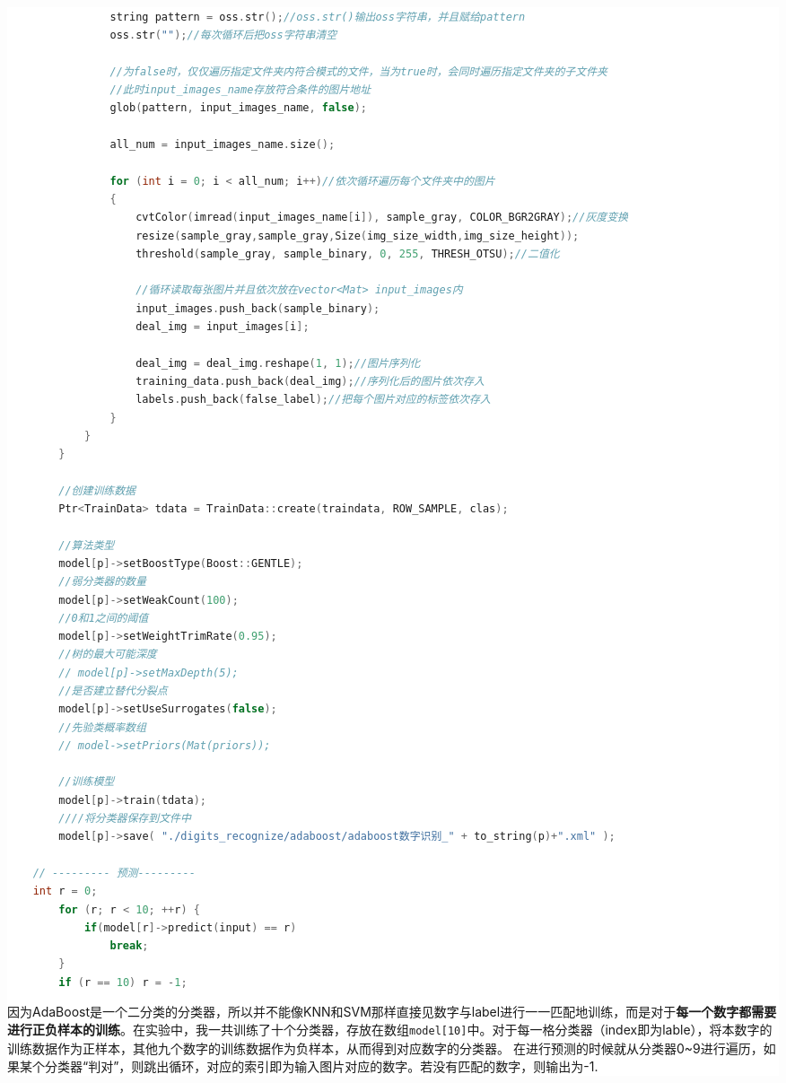 ```cpp
                string pattern = oss.str();//oss.str()输出oss字符串，并且赋给pattern
                oss.str("");//每次循环后把oss字符串清空
                
                //为false时，仅仅遍历指定文件夹内符合模式的文件，当为true时，会同时遍历指定文件夹的子文件夹
                //此时input_images_name存放符合条件的图片地址
                glob(pattern, input_images_name, false);
            
                all_num = input_images_name.size();

                for (int i = 0; i < all_num; i++)//依次循环遍历每个文件夹中的图片
                {
                    cvtColor(imread(input_images_name[i]), sample_gray, COLOR_BGR2GRAY);//灰度变换          
                    resize(sample_gray,sample_gray,Size(img_size_width,img_size_height));
                    threshold(sample_gray, sample_binary, 0, 255, THRESH_OTSU);//二值化
                                
                    //循环读取每张图片并且依次放在vector<Mat> input_images内
                    input_images.push_back(sample_binary);
                    deal_img = input_images[i];
         
                    deal_img = deal_img.reshape(1, 1);//图片序列化
                    training_data.push_back(deal_img);//序列化后的图片依次存入
                    labels.push_back(false_label);//把每个图片对应的标签依次存入
                }
            }
        }

		//创建训练数据
        Ptr<TrainData> tdata = TrainData::create(traindata, ROW_SAMPLE, clas);

        //算法类型
        model[p]->setBoostType(Boost::GENTLE);
        //弱分类器的数量
        model[p]->setWeakCount(100);
        //0和1之间的阈值
        model[p]->setWeightTrimRate(0.95);
        //树的最大可能深度
        // model[p]->setMaxDepth(5);
        //是否建立替代分裂点
        model[p]->setUseSurrogates(false);
        //先验类概率数组
        // model->setPriors(Mat(priors));

        //训练模型
        model[p]->train(tdata);
        ////将分类器保存到文件中
        model[p]->save( "./digits_recognize/adaboost/adaboost数字识别_" + to_string(p)+".xml" );

	// --------- 预测---------
	int r = 0;
        for (r; r < 10; ++r) {
            if(model[r]->predict(input) == r)
                break;
        }
        if (r == 10) r = -1;

```
因为AdaBoost是一个二分类的分类器，所以并不能像KNN和SVM那样直接见数字与label进行一一匹配地训练，而是对于**每一个数字都需要进行正负样本的训练**。在实验中，我一共训练了十个分类器，存放在数组`model[10]`中。对于每一格分类器（index即为lable），将本数字的训练数据作为正样本，其他九个数字的训练数据作为负样本，从而得到对应数字的分类器。
在进行预测的时候就从分类器0~9进行遍历，如果某个分类器“判对”，则跳出循环，对应的索引即为输入图片对应的数字。若没有匹配的数字，则输出为-1.
